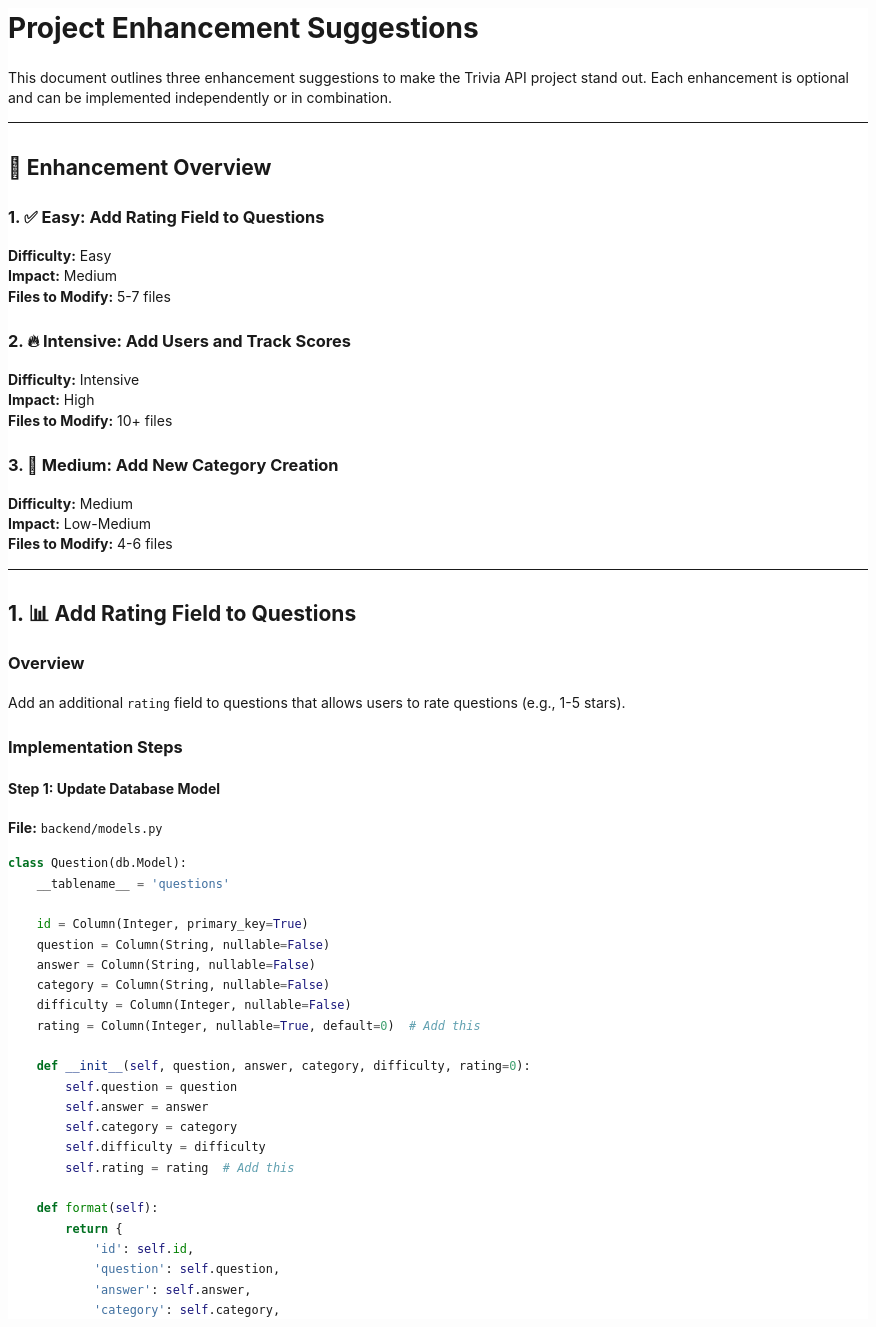 # Project Enhancement Suggestions

This document outlines three enhancement suggestions to make the Trivia API project stand out. Each enhancement is optional and can be implemented independently or in combination.

---

## 🎯 Enhancement Overview

### 1. ✅ Easy: Add Rating Field to Questions
**Difficulty:** Easy  
**Impact:** Medium  
**Files to Modify:** 5-7 files

### 2. 🔥 Intensive: Add Users and Track Scores
**Difficulty:** Intensive  
**Impact:** High  
**Files to Modify:** 10+ files

### 3. 📝 Medium: Add New Category Creation
**Difficulty:** Medium  
**Impact:** Low-Medium  
**Files to Modify:** 4-6 files

---

## 1. 📊 Add Rating Field to Questions

### Overview
Add an additional `rating` field to questions that allows users to rate questions (e.g., 1-5 stars).

### Implementation Steps

#### Step 1: Update Database Model
**File:** `backend/models.py`

```python
class Question(db.Model):
    __tablename__ = 'questions'

    id = Column(Integer, primary_key=True)
    question = Column(String, nullable=False)
    answer = Column(String, nullable=False)
    category = Column(String, nullable=False)
    difficulty = Column(Integer, nullable=False)
    rating = Column(Integer, nullable=True, default=0)  # Add this

    def __init__(self, question, answer, category, difficulty, rating=0):
        self.question = question
        self.answer = answer
        self.category = category
        self.difficulty = difficulty
        self.rating = rating  # Add this

    def format(self):
        return {
            'id': self.id,
            'question': self.question,
            'answer': self.answer,
            'category': self.category,
```